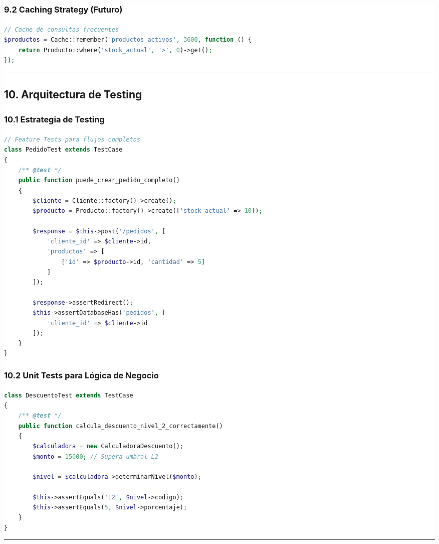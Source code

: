 ### 9.2 Caching Strategy (Futuro)
```php
// Cache de consultas frecuentes
$productos = Cache::remember('productos_activos', 3600, function () {
    return Producto::where('stock_actual', '>', 0)->get();
});
```

---

## 10. Arquitectura de Testing

### 10.1 Estrategia de Testing
```php
// Feature Tests para flujos completos
class PedidoTest extends TestCase
{
    /** @test */
    public function puede_crear_pedido_completo()
    {
        $cliente = Cliente::factory()->create();
        $producto = Producto::factory()->create(['stock_actual' => 10]);
        
        $response = $this->post('/pedidos', [
            'cliente_id' => $cliente->id,
            'productos' => [
                ['id' => $producto->id, 'cantidad' => 5]
            ]
        ]);
        
        $response->assertRedirect();
        $this->assertDatabaseHas('pedidos', [
            'cliente_id' => $cliente->id
        ]);
    }
}
```

### 10.2 Unit Tests para Lógica de Negocio
```php
class DescuentoTest extends TestCase
{
    /** @test */
    public function calcula_descuento_nivel_2_correctamente()
    {
        $calculadora = new CalculadoraDescuento();
        $monto = 15000; // Supera umbral L2
        
        $nivel = $calculadora->determinarNivel($monto);
        
        $this->assertEquals('L2', $nivel->codigo);
        $this->assertEquals(5, $nivel->porcentaje);
    }
}
```

---